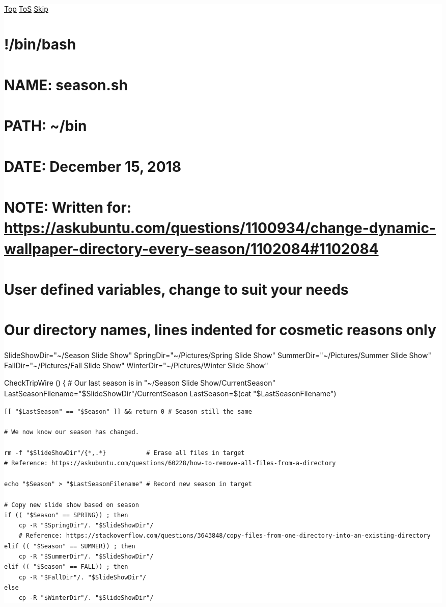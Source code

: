 <a id="hdr4"></a>
<div class="hdr-bar">  <a href="#" class ="hdr-btn">Top</a>  <a href="#hdr3" class ="hdr-btn">ToS</a>  <a href="#hdr5" class ="hdr-btn">Skip</a></div>

# !/bin/bash
# NAME: season.sh
# PATH: ~/bin
# DATE: December 15, 2018

# NOTE: Written for: https://askubuntu.com/questions/1100934/change-dynamic-wallpaper-directory-every-season/1102084#1102084

# User defined variables, change to suit your needs
# Our directory names, lines indented for cosmetic reasons only
SlideShowDir="~/Season Slide Show"
   SpringDir="~/Pictures/Spring Slide Show"
   SummerDir="~/Pictures/Summer Slide Show"
     FallDir="~/Pictures/Fall Slide Show"
   WinterDir="~/Pictures/Winter Slide Show"

CheckTripWire () {
    # Our last season is in "~/Season Slide Show/CurrentSeason"
    LastSeasonFilename="$SlideShowDir"/CurrentSeason
    LastSeason=$(cat "$LastSeasonFilename")
    
    [[ "$LastSeason" == "$Season" ]] && return 0 # Season still the same
    
    # We now know our season has changed.
    
    rm -f "$SlideShowDir"/{*,.*}           # Erase all files in target
    # Reference: https://askubuntu.com/questions/60228/how-to-remove-all-files-from-a-directory
    
    echo "$Season" > "$LastSeasonFilename" # Record new season in target
    
    # Copy new slide show based on season
    if (( "$Season" == SPRING)) ; then
        cp -R "$SpringDir"/. "$SlideShowDir"/
        # Reference: https://stackoverflow.com/questions/3643848/copy-files-from-one-directory-into-an-existing-directory
    elif (( "$Season" == SUMMER)) ; then
        cp -R "$SummerDir"/. "$SlideShowDir"/
    elif (( "$Season" == FALL)) ; then
        cp -R "$FallDir"/. "$SlideShowDir"/
    else
        cp -R "$WinterDir"/. "$SlideShowDir"/

  [1]: https://www.almanac.com/content/first-day-seasons#